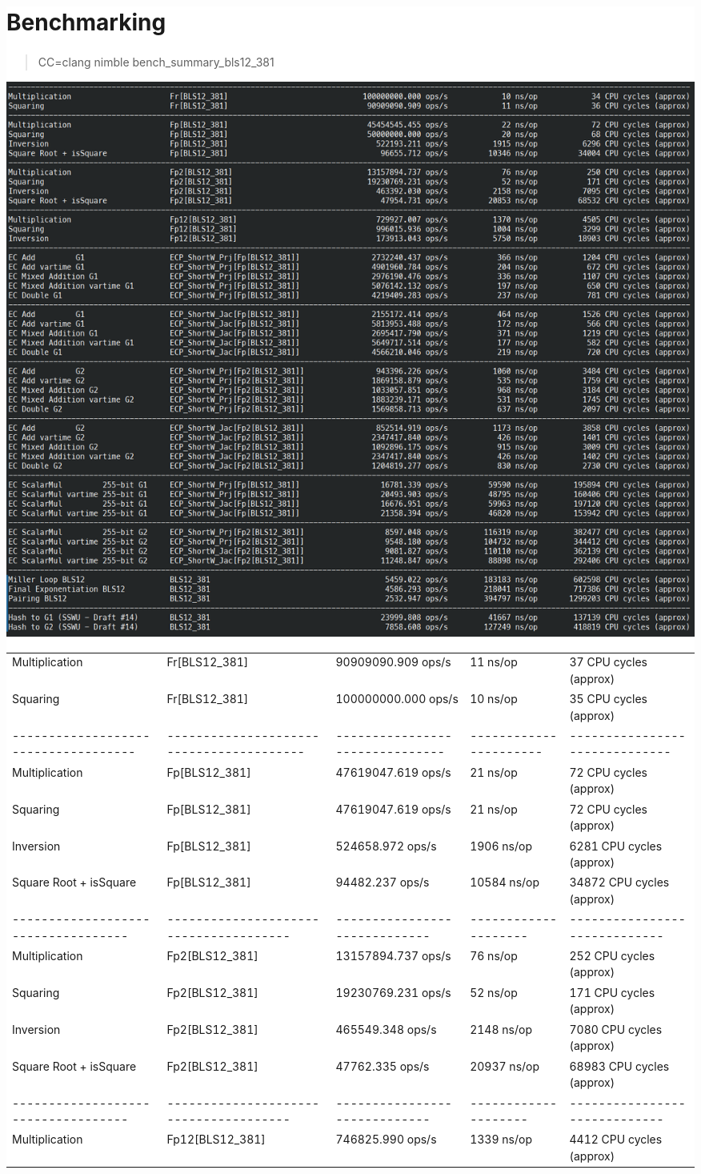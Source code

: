 # Benchmarking

> CC=clang nimble bench_summary_bls12_381

![eip2537_bench_ryzen_7840U.png](m_eip2537_bench_ryzen_7840U.png)

|                                      |                                          |                                 |                        |                                |
| ------------------------------------ | ---------------------------------------- | ------------------------------- | ---------------------- | ------------------------------ |
| Multiplication                       | Fr[BLS12_381]                            | 90909090.909 ops/s              | 11 ns/op               | 37 CPU cycles (approx)         |
| Squaring                             | Fr[BLS12_381]                            | 100000000.000 ops/s             | 10 ns/op               | 35 CPU cycles (approx)         |
| ------------------------------------ | ---------------------------------------- | ------------------------------- | ---------------------- | ------------------------------ |
| Multiplication                       | Fp[BLS12_381]                            | 47619047.619 ops/s              | 21 ns/op               | 72 CPU cycles (approx)         |
| Squaring                             | Fp[BLS12_381]                            | 47619047.619 ops/s              | 21 ns/op               | 72 CPU cycles (approx)         |
| Inversion                            | Fp[BLS12_381]                            | 524658.972 ops/s                | 1906 ns/op             | 6281 CPU cycles (approx)       |
| Square Root + isSquare               | Fp[BLS12_381]                            | 94482.237 ops/s                 | 10584 ns/op            | 34872 CPU cycles (approx)      |
| -----------------------------------  | --------------------------------------   | -----------------------------   | --------------------   | -----------------------------  |
| Multiplication                       | Fp2[BLS12_381]                           | 13157894.737 ops/s              | 76 ns/op               | 252 CPU cycles (approx)        |
| Squaring                             | Fp2[BLS12_381]                           | 19230769.231 ops/s              | 52 ns/op               | 171 CPU cycles (approx)        |
| Inversion                            | Fp2[BLS12_381]                           | 465549.348 ops/s                | 2148 ns/op             | 7080 CPU cycles (approx)       |
| Square Root + isSquare               | Fp2[BLS12_381]                           | 47762.335 ops/s                 | 20937 ns/op            | 68983 CPU cycles (approx)      |
| -----------------------------------  | --------------------------------------   | -----------------------------   | --------------------   | -----------------------------  |
| Multiplication                       | Fp12[BLS12_381]                          | 746825.990 ops/s                | 1339 ns/op             | 4412 CPU cycles (approx)       |
